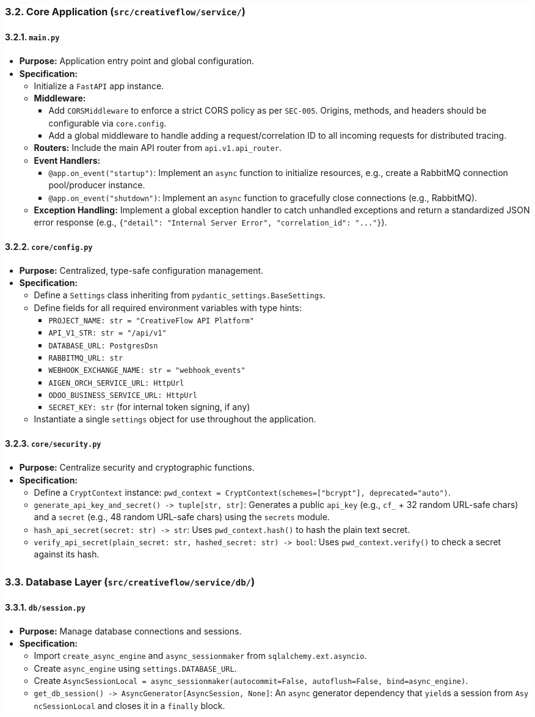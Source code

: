 ### 3.2. Core Application (`src/creativeflow/service/`)

#### 3.2.1. `main.py`
-   **Purpose:** Application entry point and global configuration.
-   **Specification:**
    -   Initialize a `FastAPI` app instance.
    -   **Middleware:**
        -   Add `CORSMiddleware` to enforce a strict CORS policy as per `SEC-005`. Origins, methods, and headers should be configurable via `core.config`.
        -   Add a global middleware to handle adding a request/correlation ID to all incoming requests for distributed tracing.
    -   **Routers:** Include the main API router from `api.v1.api_router`.
    -   **Event Handlers:**
        -   `@app.on_event("startup")`: Implement an `async` function to initialize resources, e.g., create a RabbitMQ connection pool/producer instance.
        -   `@app.on_event("shutdown")`: Implement an `async` function to gracefully close connections (e.g., RabbitMQ).
    -   **Exception Handling:** Implement a global exception handler to catch unhandled exceptions and return a standardized JSON error response (e.g., `{"detail": "Internal Server Error", "correlation_id": "..."}`).

#### 3.2.2. `core/config.py`
-   **Purpose:** Centralized, type-safe configuration management.
-   **Specification:**
    -   Define a `Settings` class inheriting from `pydantic_settings.BaseSettings`.
    -   Define fields for all required environment variables with type hints:
        -   `PROJECT_NAME: str = "CreativeFlow API Platform"`
        -   `API_V1_STR: str = "/api/v1"`
        -   `DATABASE_URL: PostgresDsn`
        -   `RABBITMQ_URL: str`
        -   `WEBHOOK_EXCHANGE_NAME: str = "webhook_events"`
        -   `AIGEN_ORCH_SERVICE_URL: HttpUrl`
        -   `ODOO_BUSINESS_SERVICE_URL: HttpUrl`
        -   `SECRET_KEY: str` (for internal token signing, if any)
    -   Instantiate a single `settings` object for use throughout the application.

#### 3.2.3. `core/security.py`
-   **Purpose:** Centralize security and cryptographic functions.
-   **Specification:**
    -   Define a `CryptContext` instance: `pwd_context = CryptContext(schemes=["bcrypt"], deprecated="auto")`.
    -   `generate_api_key_and_secret() -> tuple[str, str]`: Generates a public `api_key` (e.g., `cf_` + 32 random URL-safe chars) and a `secret` (e.g., 48 random URL-safe chars) using the `secrets` module.
    -   `hash_api_secret(secret: str) -> str`: Uses `pwd_context.hash()` to hash the plain text secret.
    -   `verify_api_secret(plain_secret: str, hashed_secret: str) -> bool`: Uses `pwd_context.verify()` to check a secret against its hash.

### 3.3. Database Layer (`src/creativeflow/service/db/`)

#### 3.3.1. `db/session.py`
-   **Purpose:** Manage database connections and sessions.
-   **Specification:**
    -   Import `create_async_engine` and `async_sessionmaker` from `sqlalchemy.ext.asyncio`.
    -   Create `async_engine` using `settings.DATABASE_URL`.
    -   Create `AsyncSessionLocal = async_sessionmaker(autocommit=False, autoflush=False, bind=async_engine)`.
    -   `get_db_session() -> AsyncGenerator[AsyncSession, None]`: An `async` generator dependency that `yield`s a session from `AsyncSessionLocal` and closes it in a `finally` block.
